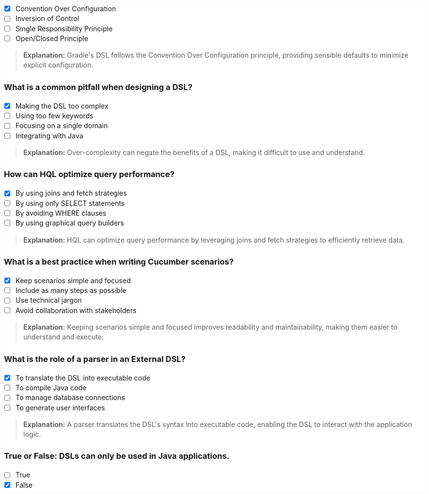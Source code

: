 - [x] Convention Over Configuration
- [ ] Inversion of Control
- [ ] Single Responsibility Principle
- [ ] Open/Closed Principle

> **Explanation:** Gradle's DSL follows the Convention Over Configuration principle, providing sensible defaults to minimize explicit configuration.

### What is a common pitfall when designing a DSL?

- [x] Making the DSL too complex
- [ ] Using too few keywords
- [ ] Focusing on a single domain
- [ ] Integrating with Java

> **Explanation:** Over-complexity can negate the benefits of a DSL, making it difficult to use and understand.

### How can HQL optimize query performance?

- [x] By using joins and fetch strategies
- [ ] By using only SELECT statements
- [ ] By avoiding WHERE clauses
- [ ] By using graphical query builders

> **Explanation:** HQL can optimize query performance by leveraging joins and fetch strategies to efficiently retrieve data.

### What is a best practice when writing Cucumber scenarios?

- [x] Keep scenarios simple and focused
- [ ] Include as many steps as possible
- [ ] Use technical jargon
- [ ] Avoid collaboration with stakeholders

> **Explanation:** Keeping scenarios simple and focused improves readability and maintainability, making them easier to understand and execute.

### What is the role of a parser in an External DSL?

- [x] To translate the DSL into executable code
- [ ] To compile Java code
- [ ] To manage database connections
- [ ] To generate user interfaces

> **Explanation:** A parser translates the DSL's syntax into executable code, enabling the DSL to interact with the application logic.

### True or False: DSLs can only be used in Java applications.

- [ ] True
- [x] False
